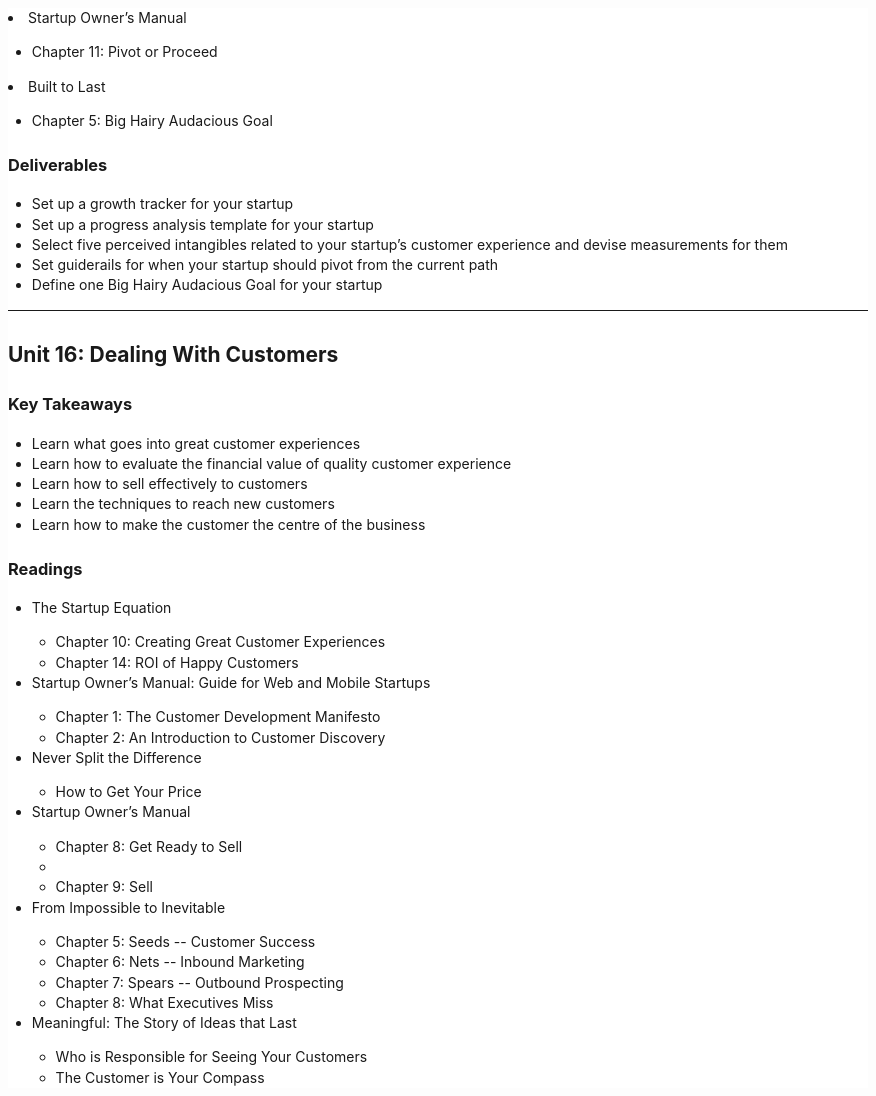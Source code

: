   <li>Startup Owner’s Manual</li>
  <ul>
    <li>Chapter 11: Pivot or Proceed</li>
  </ul>
  <li>Built to Last</li>
  <ul>
    <li>Chapter 5: Big Hairy Audacious Goal</li>
  </ul>
</ul>
<h3>Deliverables</h3>
<ul>
  <li>Set up a growth tracker for your startup</li>
  <li>Set up a progress analysis template for your startup</li>
  <li>Select five perceived intangibles related to your startup’s customer experience and devise measurements for them</li>
  <li>Set guiderails for when your startup should pivot from the current path</li>
  <li>Define one Big Hairy Audacious Goal for your startup</li>
</ul>

<hr>

<h2>Unit 16: Dealing With Customers</h2>
<h3>Key Takeaways</h3>
<ul>
  <li>Learn what goes into great customer experiences</li>
  <li>Learn how to evaluate the financial value of quality customer experience</li>
  <li>Learn how to sell effectively to customers</li>
  <li>Learn the techniques to reach new customers</li>
  <li>Learn how to make the customer the centre of the business</li>
</ul>
<h3>Readings</h3>
<ul>
  <li>The Startup Equation</li>
  <ul>
    <li>Chapter 10: Creating Great Customer Experiences</li>
    <li>Chapter 14: ROI of Happy Customers</li>
  </ul>
  <li>Startup Owner’s Manual: Guide for Web and Mobile Startups</li>
  <ul>
    <li>Chapter 1: The Customer Development Manifesto</li>
    <li>Chapter 2: An Introduction to Customer Discovery</li>
  </ul>
  <li>Never Split the Difference</li>
  <ul>
    <li>How to Get Your Price</li>
  </ul>
  <li>Startup Owner’s Manual</li>
  <ul>
    <li>Chapter 8: Get Ready to Sell<li>
    <li>Chapter 9: Sell</li>
  </ul>
  <li>From Impossible to Inevitable</li>
  <ul>
    <li>Chapter 5: Seeds -- Customer Success</li>
    <li>Chapter 6: Nets -- Inbound Marketing</li>
    <li>Chapter 7: Spears -- Outbound Prospecting</li>
    <li>Chapter 8: What Executives Miss</li>
  </ul>
  <li>Meaningful: The Story of Ideas that Last</li>
  <ul>
    <li>Who is Responsible for Seeing Your Customers</li>
    <li>The Customer is Your Compass</li>
  </ul>
</ul>